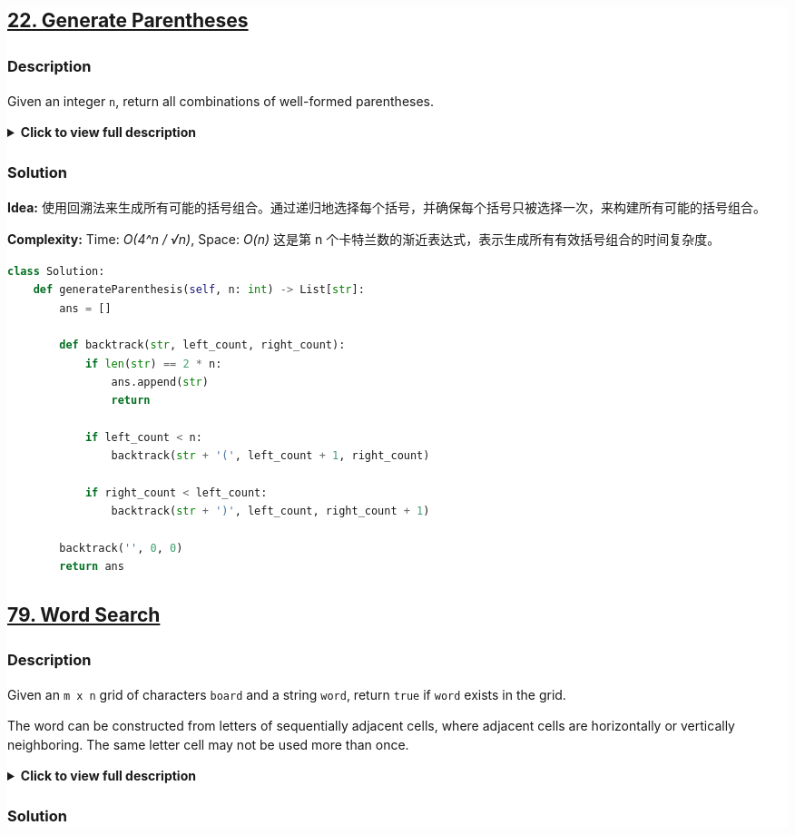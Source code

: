 ## [22. Generate Parentheses](https://leetcode.com/problems/generate-parentheses/)

### **Description**

Given an integer `n`, return all combinations of well-formed parentheses.

<details><summary><b>Click to view full description</b></summary></details>

### **Solution**

**Idea:** 使用回溯法来生成所有可能的括号组合。通过递归地选择每个括号，并确保每个括号只被选择一次，来构建所有可能的括号组合。

**Complexity:** Time: _O(4^n / √n)_, Space: _O(n)_ 这是第 n 个卡特兰数的渐近表达式，表示生成所有有效括号组合的时间复杂度。

```python
class Solution:
    def generateParenthesis(self, n: int) -> List[str]:
        ans = []

        def backtrack(str, left_count, right_count):
            if len(str) == 2 * n:
                ans.append(str)
                return
            
            if left_count < n:
                backtrack(str + '(', left_count + 1, right_count)
            
            if right_count < left_count:
                backtrack(str + ')', left_count, right_count + 1)

        backtrack('', 0, 0)
        return ans
```

## [79. Word Search](https://leetcode.com/problems/word-search/)

### **Description**

Given an `m x n` grid of characters `board` and a string `word`, return `true` if `word` exists in the grid.

The word can be constructed from letters of sequentially adjacent cells, where adjacent cells are horizontally or vertically neighboring. The same letter cell may not be used more than once.

<details><summary><b>Click to view full description</b></summary></details>

### **Solution**

```python

```
